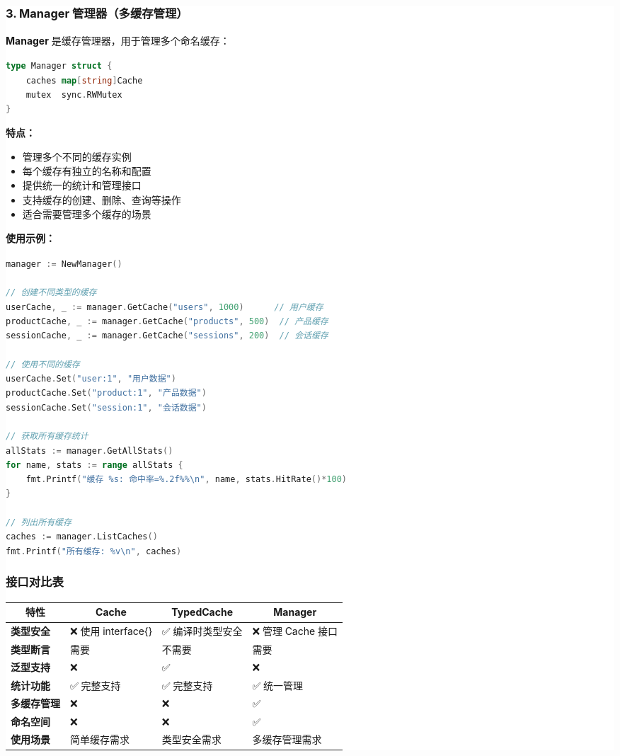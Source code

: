 ### 3. Manager 管理器（多缓存管理）

**Manager** 是缓存管理器，用于管理多个命名缓存：

```go
type Manager struct {
    caches map[string]Cache
    mutex  sync.RWMutex
}
```

**特点：**

-   管理多个不同的缓存实例
-   每个缓存有独立的名称和配置
-   提供统一的统计和管理接口
-   支持缓存的创建、删除、查询等操作
-   适合需要管理多个缓存的场景

**使用示例：**

```go
manager := NewManager()

// 创建不同类型的缓存
userCache, _ := manager.GetCache("users", 1000)      // 用户缓存
productCache, _ := manager.GetCache("products", 500)  // 产品缓存
sessionCache, _ := manager.GetCache("sessions", 200)  // 会话缓存

// 使用不同的缓存
userCache.Set("user:1", "用户数据")
productCache.Set("product:1", "产品数据")
sessionCache.Set("session:1", "会话数据")

// 获取所有缓存统计
allStats := manager.GetAllStats()
for name, stats := range allStats {
    fmt.Printf("缓存 %s: 命中率=%.2f%%\n", name, stats.HitRate()*100)
}

// 列出所有缓存
caches := manager.ListCaches()
fmt.Printf("所有缓存: %v\n", caches)
```

### 接口对比表

| 特性           | Cache               | TypedCache        | Manager            |
| -------------- | ------------------- | ----------------- | ------------------ |
| **类型安全**   | ❌ 使用 interface{} | ✅ 编译时类型安全 | ❌ 管理 Cache 接口 |
| **类型断言**   | 需要                | 不需要            | 需要               |
| **泛型支持**   | ❌                  | ✅                | ❌                 |
| **统计功能**   | ✅ 完整支持         | ✅ 完整支持       | ✅ 统一管理        |
| **多缓存管理** | ❌                  | ❌                | ✅                 |
| **命名空间**   | ❌                  | ❌                | ✅                 |
| **使用场景**   | 简单缓存需求        | 类型安全需求      | 多缓存管理需求     |
